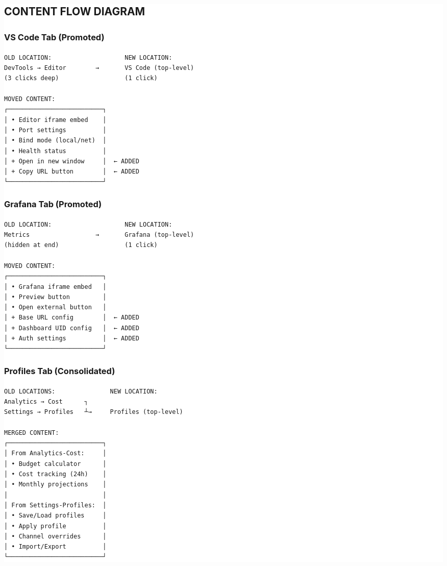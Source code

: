
## CONTENT FLOW DIAGRAM

### VS Code Tab (Promoted)
```
OLD LOCATION:                    NEW LOCATION:
DevTools → Editor        →       VS Code (top-level)
(3 clicks deep)                  (1 click)

MOVED CONTENT:
┌──────────────────────────┐
│ • Editor iframe embed    │
│ • Port settings          │
│ • Bind mode (local/net)  │
│ • Health status          │
│ + Open in new window     │  ← ADDED
│ + Copy URL button        │  ← ADDED
└──────────────────────────┘
```

### Grafana Tab (Promoted)
```
OLD LOCATION:                    NEW LOCATION:
Metrics                  →       Grafana (top-level)
(hidden at end)                  (1 click)

MOVED CONTENT:
┌──────────────────────────┐
│ • Grafana iframe embed   │
│ • Preview button         │
│ • Open external button   │
│ + Base URL config        │  ← ADDED
│ + Dashboard UID config   │  ← ADDED
│ + Auth settings          │  ← ADDED
└──────────────────────────┘
```

### Profiles Tab (Consolidated)
```
OLD LOCATIONS:               NEW LOCATION:
Analytics → Cost      ┐
Settings → Profiles   ┴→     Profiles (top-level)

MERGED CONTENT:
┌──────────────────────────┐
│ From Analytics-Cost:     │
│ • Budget calculator      │
│ • Cost tracking (24h)    │
│ • Monthly projections    │
│                          │
│ From Settings-Profiles:  │
│ • Save/Load profiles     │
│ • Apply profile          │
│ • Channel overrides      │
│ • Import/Export          │
└──────────────────────────┘
```
